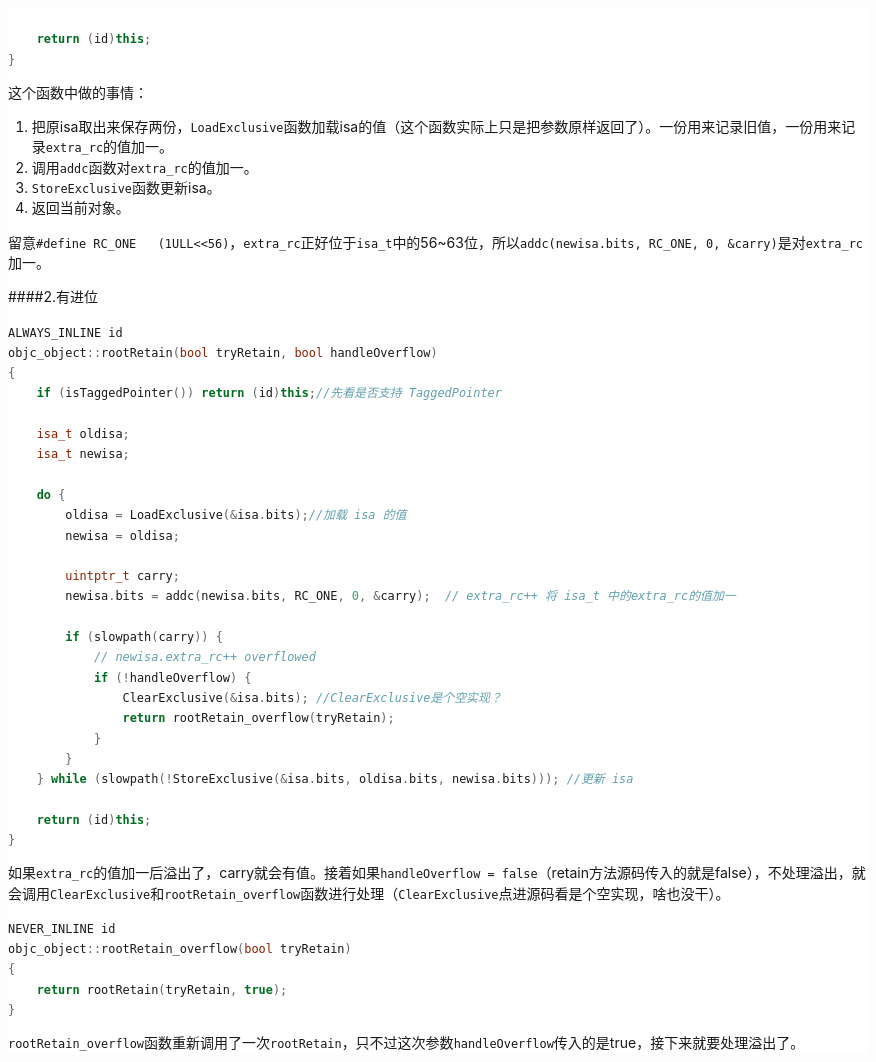 ```cpp
    
    return (id)this;
}
```
这个函数中做的事情：

1. 把原isa取出来保存两份，`LoadExclusive`函数加载isa的值（这个函数实际上只是把参数原样返回了）。一份用来记录旧值，一份用来记录`extra_rc`的值加一。
2. 调用`addc`函数对`extra_rc`的值加一。
3. `StoreExclusive`函数更新isa。
4. 返回当前对象。

留意`#define RC_ONE   (1ULL<<56)`，`extra_rc`正好位于`isa_t`中的56~63位，所以`addc(newisa.bits, RC_ONE, 0, &carry)`是对`extra_rc`加一。

####2.有进位
```cpp
ALWAYS_INLINE id 
objc_object::rootRetain(bool tryRetain, bool handleOverflow)
{
    if (isTaggedPointer()) return (id)this;//先看是否支持 TaggedPointer

    isa_t oldisa;
    isa_t newisa;

    do {
        oldisa = LoadExclusive(&isa.bits);//加载 isa 的值
        newisa = oldisa;
        
        uintptr_t carry;
        newisa.bits = addc(newisa.bits, RC_ONE, 0, &carry);  // extra_rc++ 将 isa_t 中的extra_rc的值加一

        if (slowpath(carry)) {
            // newisa.extra_rc++ overflowed
            if (!handleOverflow) {
                ClearExclusive(&isa.bits); //ClearExclusive是个空实现？
                return rootRetain_overflow(tryRetain);
            }
        }
    } while (slowpath(!StoreExclusive(&isa.bits, oldisa.bits, newisa.bits))); //更新 isa

    return (id)this;
}
```
如果`extra_rc`的值加一后溢出了，carry就会有值。接着如果`handleOverflow = false`（retain方法源码传入的就是false），不处理溢出，就会调用`ClearExclusive`和`rootRetain_overflow`函数进行处理（`ClearExclusive`点进源码看是个空实现，啥也没干）。

```cpp
NEVER_INLINE id 
objc_object::rootRetain_overflow(bool tryRetain)
{
    return rootRetain(tryRetain, true);
}
```
`rootRetain_overflow`函数重新调用了一次`rootRetain`，只不过这次参数`handleOverflow`传入的是true，接下来就要处理溢出了。
